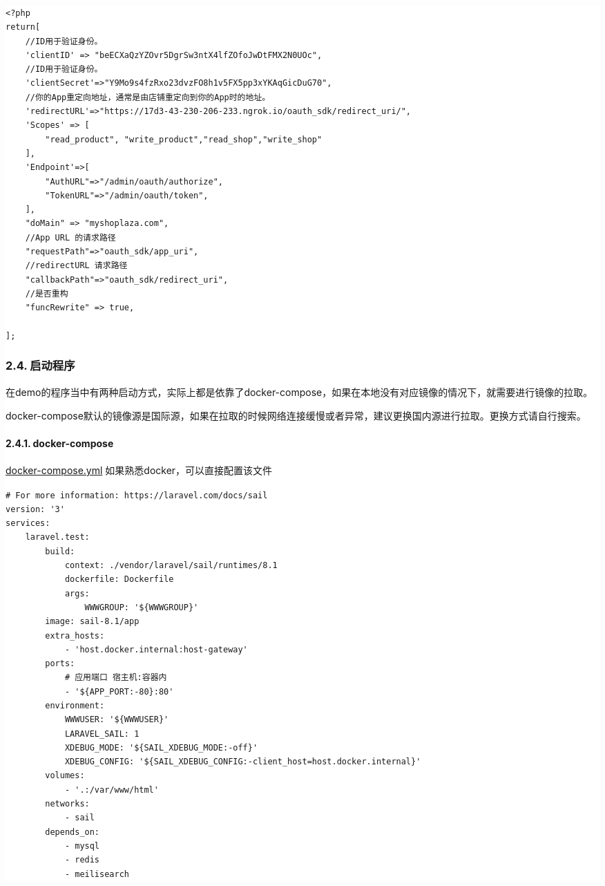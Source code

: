 ``` injectablephp
<?php
return[
    //ID用于验证身份。
    'clientID' => "beECXaQzYZOvr5DgrSw3ntX4lfZOfoJwDtFMX2N0UOc",
    //ID用于验证身份。
    'clientSecret'=>"Y9Mo9s4fzRxo23dvzFO8h1v5FX5pp3xYKAqGicDuG70",
    //你的App重定向地址，通常是由店铺重定向到你的App时的地址。
    'redirectURL'=>"https://17d3-43-230-206-233.ngrok.io/oauth_sdk/redirect_uri/",
    'Scopes' => [
        "read_product", "write_product","read_shop","write_shop"
    ],
    'Endpoint'=>[
        "AuthURL"=>"/admin/oauth/authorize",
        "TokenURL"=>"/admin/oauth/token",
    ],
    "doMain" => "myshoplaza.com",
    //App URL 的请求路径
    "requestPath"=>"oauth_sdk/app_uri",
    //redirectURL 请求路径
    "callbackPath"=>"oauth_sdk/redirect_uri",
    //是否重构
    "funcRewrite" => true,

];
```


###  2.4. <a name='-1'></a>启动程序
在demo的程序当中有两种启动方式，实际上都是依靠了docker-compose，如果在本地没有对应镜像的情况下，就需要进行镜像的拉取。

docker-compose默认的镜像源是国际源，如果在拉取的时候网络连接缓慢或者异常，建议更换国内源进行拉取。更换方式请自行搜索。

####  2.4.1. <a name='docker-compose'></a>docker-compose
[docker-compose.yml](/truly-badge/docker-compose.yml)
如果熟悉docker，可以直接配置该文件
```
# For more information: https://laravel.com/docs/sail
version: '3'
services:
    laravel.test:
        build:
            context: ./vendor/laravel/sail/runtimes/8.1
            dockerfile: Dockerfile
            args:
                WWWGROUP: '${WWWGROUP}'
        image: sail-8.1/app
        extra_hosts:
            - 'host.docker.internal:host-gateway'
        ports:
            # 应用端口 宿主机:容器内
            - '${APP_PORT:-80}:80'
        environment:
            WWWUSER: '${WWWUSER}'
            LARAVEL_SAIL: 1
            XDEBUG_MODE: '${SAIL_XDEBUG_MODE:-off}'
            XDEBUG_CONFIG: '${SAIL_XDEBUG_CONFIG:-client_host=host.docker.internal}'
        volumes:
            - '.:/var/www/html'
        networks:
            - sail
        depends_on:
            - mysql
            - redis
            - meilisearch
```